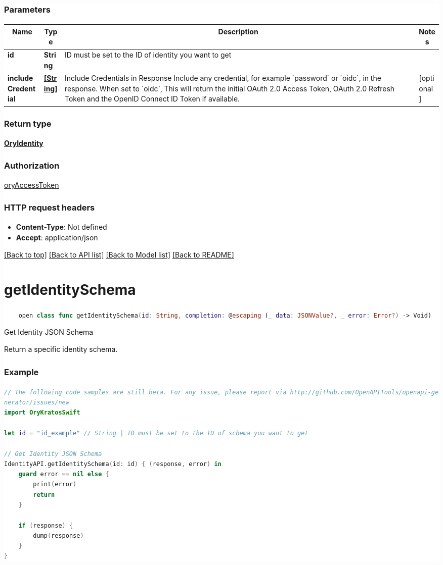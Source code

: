 ### Parameters

Name | Type | Description  | Notes
------------- | ------------- | ------------- | -------------
 **id** | **String** | ID must be set to the ID of identity you want to get | 
 **includeCredential** | [**[String]**](String.md) | Include Credentials in Response  Include any credential, for example &#x60;password&#x60; or &#x60;oidc&#x60;, in the response. When set to &#x60;oidc&#x60;, This will return the initial OAuth 2.0 Access Token, OAuth 2.0 Refresh Token and the OpenID Connect ID Token if available. | [optional] 

### Return type

[**OryIdentity**](OryIdentity.md)

### Authorization

[oryAccessToken](../README.md#oryAccessToken)

### HTTP request headers

 - **Content-Type**: Not defined
 - **Accept**: application/json

[[Back to top]](#) [[Back to API list]](../README.md#documentation-for-api-endpoints) [[Back to Model list]](../README.md#documentation-for-models) [[Back to README]](../README.md)

# **getIdentitySchema**
```swift
    open class func getIdentitySchema(id: String, completion: @escaping (_ data: JSONValue?, _ error: Error?) -> Void)
```

Get Identity JSON Schema

Return a specific identity schema.

### Example
```swift
// The following code samples are still beta. For any issue, please report via http://github.com/OpenAPITools/openapi-generator/issues/new
import OryKratosSwift

let id = "id_example" // String | ID must be set to the ID of schema you want to get

// Get Identity JSON Schema
IdentityAPI.getIdentitySchema(id: id) { (response, error) in
    guard error == nil else {
        print(error)
        return
    }

    if (response) {
        dump(response)
    }
}
```
